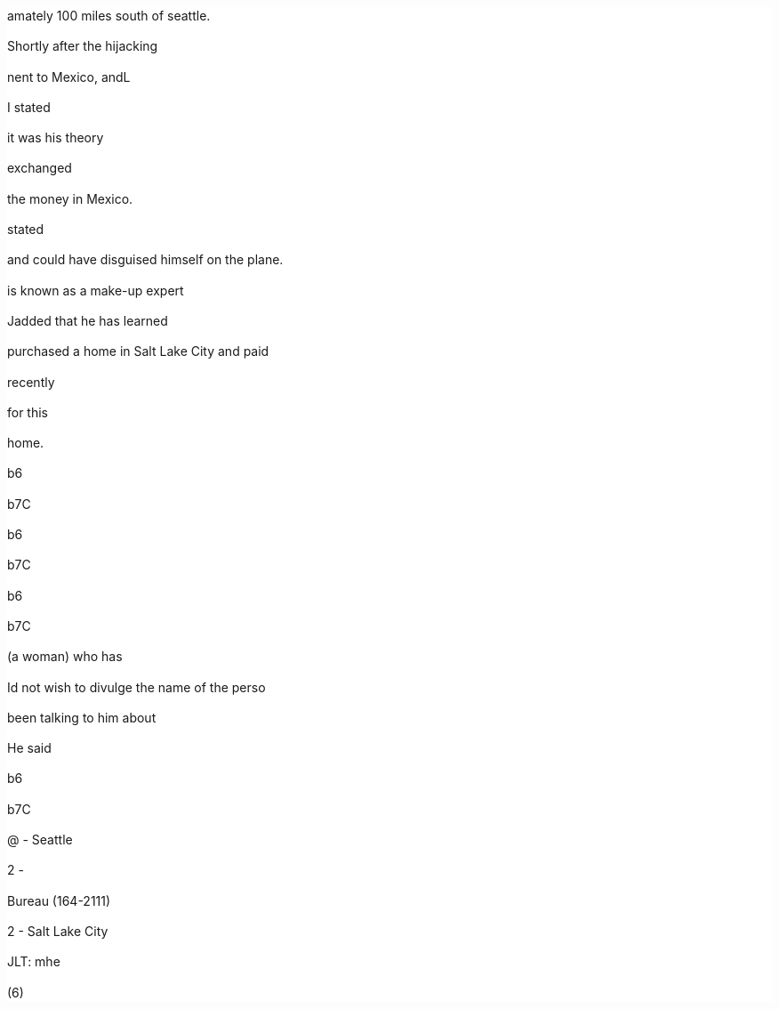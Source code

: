 amately 100 miles south of seattle.

Shortly after the hijacking

nent to Mexico, andL

I stated

it was his theory

exchanged

the money in Mexico.

stated

and could have disguised himself on the plane.

is known as a make-up expert

Jadded that he has learned

purchased a home in Salt Lake City and paid

recently

for this

home.

b6

b7C

b6

b7C

b6

b7C

(a woman) who has

Id not wish to divulge the name of the perso

been talking to him about

He said

b6

b7C

@ - Seattle

2 -

Bureau (164-2111)

2 - Salt Lake City

JLT: mhe

(6)
